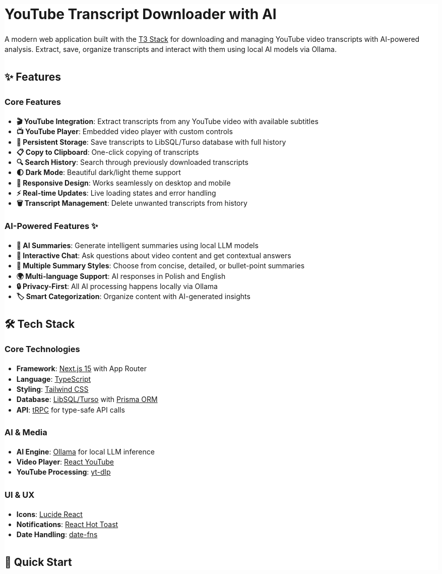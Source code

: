 # YouTube Transcript Downloader with AI

A modern web application built with the [T3 Stack](https://create.t3.gg/) for downloading and managing YouTube video transcripts with AI-powered analysis. Extract, save, organize transcripts and interact with them using local AI models via Ollama.

## ✨ Features

### Core Features
- **🎬 YouTube Integration**: Extract transcripts from any YouTube video with available subtitles
- **📺 YouTube Player**: Embedded video player with custom controls
- **💾 Persistent Storage**: Save transcripts to LibSQL/Turso database with full history
- **📋 Copy to Clipboard**: One-click copying of transcripts
- **🔍 Search History**: Search through previously downloaded transcripts
- **🌓 Dark Mode**: Beautiful dark/light theme support
- **📱 Responsive Design**: Works seamlessly on desktop and mobile
- **⚡ Real-time Updates**: Live loading states and error handling
- **🗑️ Transcript Management**: Delete unwanted transcripts from history

### AI-Powered Features ✨
- **🤖 AI Summaries**: Generate intelligent summaries using local LLM models
- **💬 Interactive Chat**: Ask questions about video content and get contextual answers
- **🎨 Multiple Summary Styles**: Choose from concise, detailed, or bullet-point summaries
- **🌍 Multi-language Support**: AI responses in Polish and English
- **🔒 Privacy-First**: All AI processing happens locally via Ollama
- **🏷️ Smart Categorization**: Organize content with AI-generated insights

## 🛠️ Tech Stack

### Core Technologies
- **Framework**: [Next.js 15](https://nextjs.org) with App Router
- **Language**: [TypeScript](https://www.typescriptlang.org/)
- **Styling**: [Tailwind CSS](https://tailwindcss.com)
- **Database**: [LibSQL/Turso](https://turso.tech) with [Prisma ORM](https://prisma.io)
- **API**: [tRPC](https://trpc.io) for type-safe API calls

### AI & Media
- **AI Engine**: [Ollama](https://ollama.com) for local LLM inference
- **Video Player**: [React YouTube](https://github.com/tjallingt/react-youtube)
- **YouTube Processing**: [yt-dlp](https://github.com/yt-dlp/yt-dlp)

### UI & UX
- **Icons**: [Lucide React](https://lucide.dev)
- **Notifications**: [React Hot Toast](https://react-hot-toast.com)
- **Date Handling**: [date-fns](https://date-fns.org)

## 🚀 Quick Start
